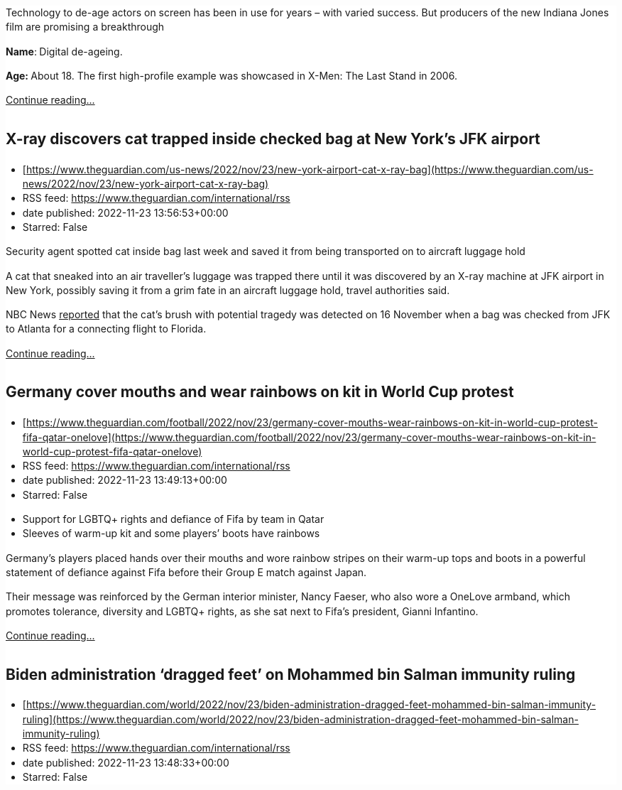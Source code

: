 <p>Technology to de-age actors on screen has been in use for years – with varied success. But producers of the new Indiana Jones film are promising a breakthrough</p><p><strong>Name</strong>:<strong> </strong>Digital de-ageing.</p><p><strong>Age: </strong>About 18. The first high-profile example was showcased in X-Men: The Last Stand in 2006.</p> <a href="https://www.theguardian.com/film/2022/nov/23/rolling-back-the-years-can-hollywood-make-harrison-ford-look-40-years-younger">Continue reading...</a>

## X-ray discovers cat trapped inside checked bag at New York’s JFK airport
 - [https://www.theguardian.com/us-news/2022/nov/23/new-york-airport-cat-x-ray-bag](https://www.theguardian.com/us-news/2022/nov/23/new-york-airport-cat-x-ray-bag)
 - RSS feed: https://www.theguardian.com/international/rss
 - date published: 2022-11-23 13:56:53+00:00
 - Starred: False

<p>Security agent spotted cat inside bag last week and saved it from being transported on to aircraft luggage hold</p><p>A cat that sneaked into an air traveller’s luggage was trapped there until it was discovered by an X-ray machine at JFK airport in New York, possibly saving it from a grim fate in an aircraft luggage hold, travel authorities said.</p><p>NBC News <a href="https://www.nbcnews.com/news/us-news/cat-bag-x-ray-shows-live-cat-trapped-checked-luggage-jfk-airport-rcna58395">reported</a> that the cat’s brush with potential tragedy was detected on 16 November when a bag was checked from JFK to Atlanta for a connecting flight to Florida.</p> <a href="https://www.theguardian.com/us-news/2022/nov/23/new-york-airport-cat-x-ray-bag">Continue reading...</a>

## Germany cover mouths and wear rainbows on kit in World Cup protest
 - [https://www.theguardian.com/football/2022/nov/23/germany-cover-mouths-wear-rainbows-on-kit-in-world-cup-protest-fifa-qatar-onelove](https://www.theguardian.com/football/2022/nov/23/germany-cover-mouths-wear-rainbows-on-kit-in-world-cup-protest-fifa-qatar-onelove)
 - RSS feed: https://www.theguardian.com/international/rss
 - date published: 2022-11-23 13:49:13+00:00
 - Starred: False

<ul><li>Support for LGBTQ+ rights and defiance of Fifa by team in Qatar</li><li>Sleeves of warm-up kit and some players’ boots have rainbows</li></ul><p>Germany’s players placed hands over their mouths and wore rainbow stripes on their warm-up tops and boots in a powerful statement of defiance against Fifa before their Group E match against Japan.</p><p>Their message was reinforced by the German interior minister, Nancy Faeser, who also wore a OneLove armband, which promotes tolerance, diversity and LGBTQ+ rights, as she sat next to Fifa’s president, Gianni Infantino.</p> <a href="https://www.theguardian.com/football/2022/nov/23/germany-cover-mouths-wear-rainbows-on-kit-in-world-cup-protest-fifa-qatar-onelove">Continue reading...</a>

## Biden administration ‘dragged feet’ on Mohammed bin Salman immunity ruling
 - [https://www.theguardian.com/world/2022/nov/23/biden-administration-dragged-feet-mohammed-bin-salman-immunity-ruling](https://www.theguardian.com/world/2022/nov/23/biden-administration-dragged-feet-mohammed-bin-salman-immunity-ruling)
 - RSS feed: https://www.theguardian.com/international/rss
 - date published: 2022-11-23 13:48:33+00:00
 - Starred: False
